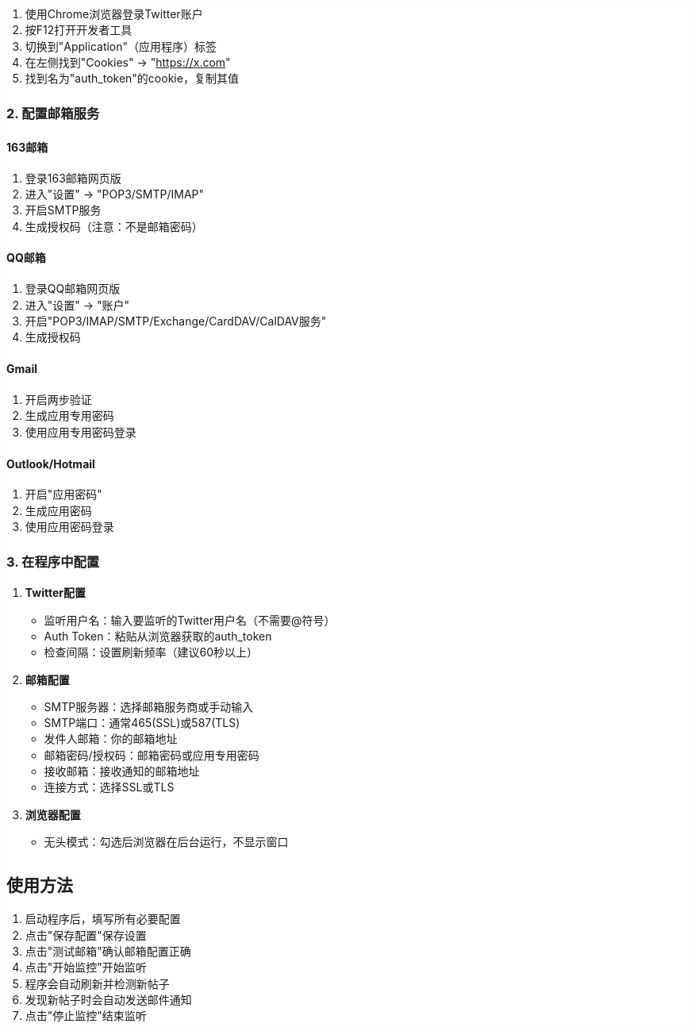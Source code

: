 1. 使用Chrome浏览器登录Twitter账户
2. 按F12打开开发者工具
3. 切换到"Application"（应用程序）标签
4. 在左侧找到"Cookies" -> "https://x.com"
5. 找到名为"auth_token"的cookie，复制其值

### 2. 配置邮箱服务

#### 163邮箱
1. 登录163邮箱网页版
2. 进入"设置" -> "POP3/SMTP/IMAP"
3. 开启SMTP服务
4. 生成授权码（注意：不是邮箱密码）

#### QQ邮箱
1. 登录QQ邮箱网页版
2. 进入"设置" -> "账户"
3. 开启"POP3/IMAP/SMTP/Exchange/CardDAV/CalDAV服务"
4. 生成授权码

#### Gmail
1. 开启两步验证
2. 生成应用专用密码
3. 使用应用专用密码登录

#### Outlook/Hotmail
1. 开启"应用密码"
2. 生成应用密码
3. 使用应用密码登录

### 3. 在程序中配置

1. **Twitter配置**
   - 监听用户名：输入要监听的Twitter用户名（不需要@符号）
   - Auth Token：粘贴从浏览器获取的auth_token
   - 检查间隔：设置刷新频率（建议60秒以上）

2. **邮箱配置**
   - SMTP服务器：选择邮箱服务商或手动输入
   - SMTP端口：通常465(SSL)或587(TLS)
   - 发件人邮箱：你的邮箱地址
   - 邮箱密码/授权码：邮箱密码或应用专用密码
   - 接收邮箱：接收通知的邮箱地址
   - 连接方式：选择SSL或TLS

3. **浏览器配置**
   - 无头模式：勾选后浏览器在后台运行，不显示窗口

## 使用方法

1. 启动程序后，填写所有必要配置
2. 点击"保存配置"保存设置
3. 点击"测试邮箱"确认邮箱配置正确
4. 点击"开始监控"开始监听
5. 程序会自动刷新并检测新帖子
6. 发现新帖子时会自动发送邮件通知
7. 点击"停止监控"结束监听
